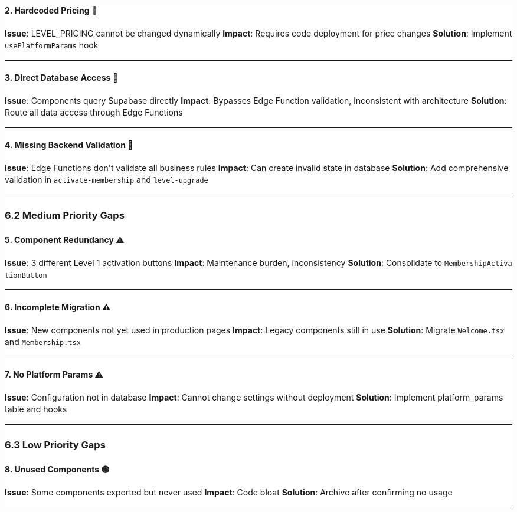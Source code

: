 
#### 2. Hardcoded Pricing 🔴
**Issue**: LEVEL_PRICING cannot be changed dynamically
**Impact**: Requires code deployment for price changes
**Solution**: Implement `usePlatformParams` hook

---

#### 3. Direct Database Access 🔴
**Issue**: Components query Supabase directly
**Impact**: Bypasses Edge Function validation, inconsistent with architecture
**Solution**: Route all data access through Edge Functions

---

#### 4. Missing Backend Validation 🔴
**Issue**: Edge Functions don't validate all business rules
**Impact**: Can create invalid state in database
**Solution**: Add comprehensive validation in `activate-membership` and `level-upgrade`

---

### 6.2 Medium Priority Gaps

#### 5. Component Redundancy ⚠️
**Issue**: 3 different Level 1 activation buttons
**Impact**: Maintenance burden, inconsistency
**Solution**: Consolidate to `MembershipActivationButton`

---

#### 6. Incomplete Migration ⚠️
**Issue**: New components not yet used in production pages
**Impact**: Legacy components still in use
**Solution**: Migrate `Welcome.tsx` and `Membership.tsx`

---

#### 7. No Platform Params ⚠️
**Issue**: Configuration not in database
**Impact**: Cannot change settings without deployment
**Solution**: Implement platform_params table and hooks

---

### 6.3 Low Priority Gaps

#### 8. Unused Components 🟢
**Issue**: Some components exported but never used
**Impact**: Code bloat
**Solution**: Archive after confirming no usage

---
